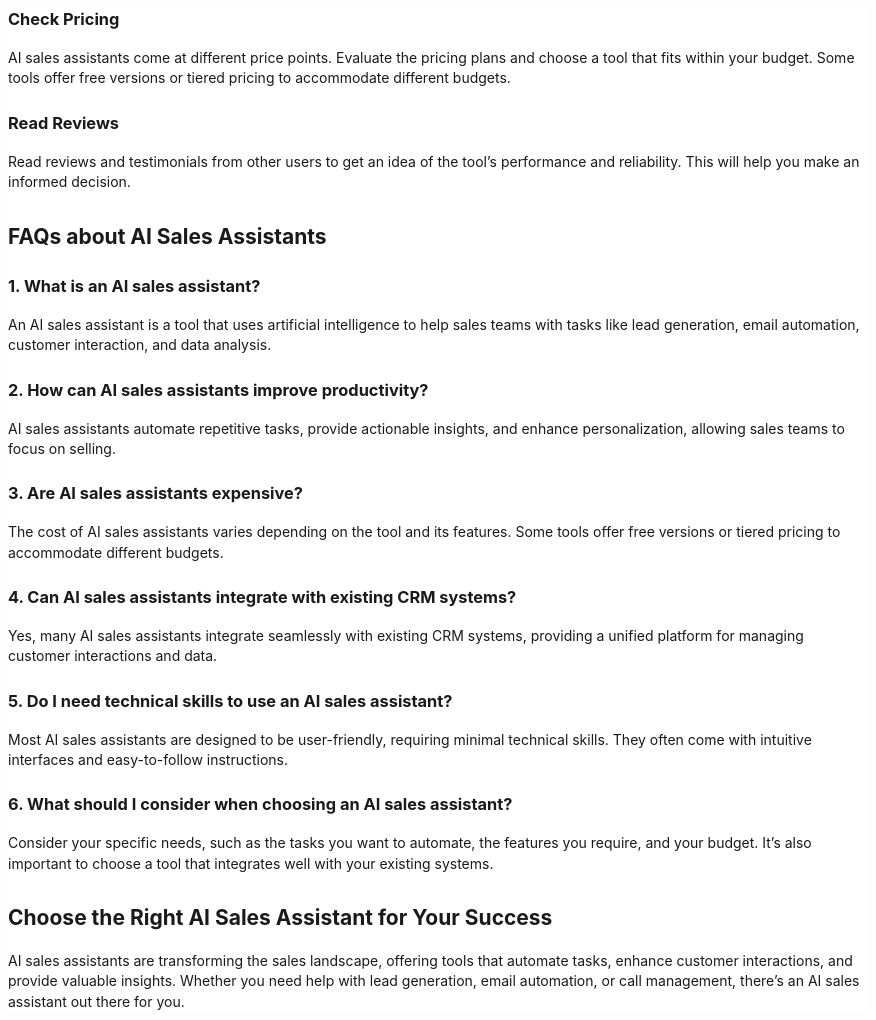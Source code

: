 ### Check Pricing

AI sales assistants come at different price points. Evaluate the pricing plans and choose a tool that fits within your budget. Some tools offer free versions or tiered pricing to accommodate different budgets.

### Read Reviews

Read reviews and testimonials from other users to get an idea of the tool’s performance and reliability. This will help you make an informed decision.

## FAQs about AI Sales Assistants

### 1. What is an AI sales assistant?

An AI sales assistant is a tool that uses artificial intelligence to help sales teams with tasks like lead generation, email automation, customer interaction, and data analysis.

### 2. How can AI sales assistants improve productivity?

AI sales assistants automate repetitive tasks, provide actionable insights, and enhance personalization, allowing sales teams to focus on selling.

### 3. Are AI sales assistants expensive?

The cost of AI sales assistants varies depending on the tool and its features. Some tools offer free versions or tiered pricing to accommodate different budgets.

### 4. Can AI sales assistants integrate with existing CRM systems?

Yes, many AI sales assistants integrate seamlessly with existing CRM systems, providing a unified platform for managing customer interactions and data.

### 5. Do I need technical skills to use an AI sales assistant?

Most AI sales assistants are designed to be user-friendly, requiring minimal technical skills. They often come with intuitive interfaces and easy-to-follow instructions.

### 6. What should I consider when choosing an AI sales assistant?

Consider your specific needs, such as the tasks you want to automate, the features you require, and your budget. It’s also important to choose a tool that integrates well with your existing systems.

## Choose the Right AI Sales Assistant for Your Success

AI sales assistants are transforming the sales landscape, offering tools that automate tasks, enhance customer interactions, and provide valuable insights. Whether you need help with lead generation, email automation, or call management, there’s an AI sales assistant out there for you.
